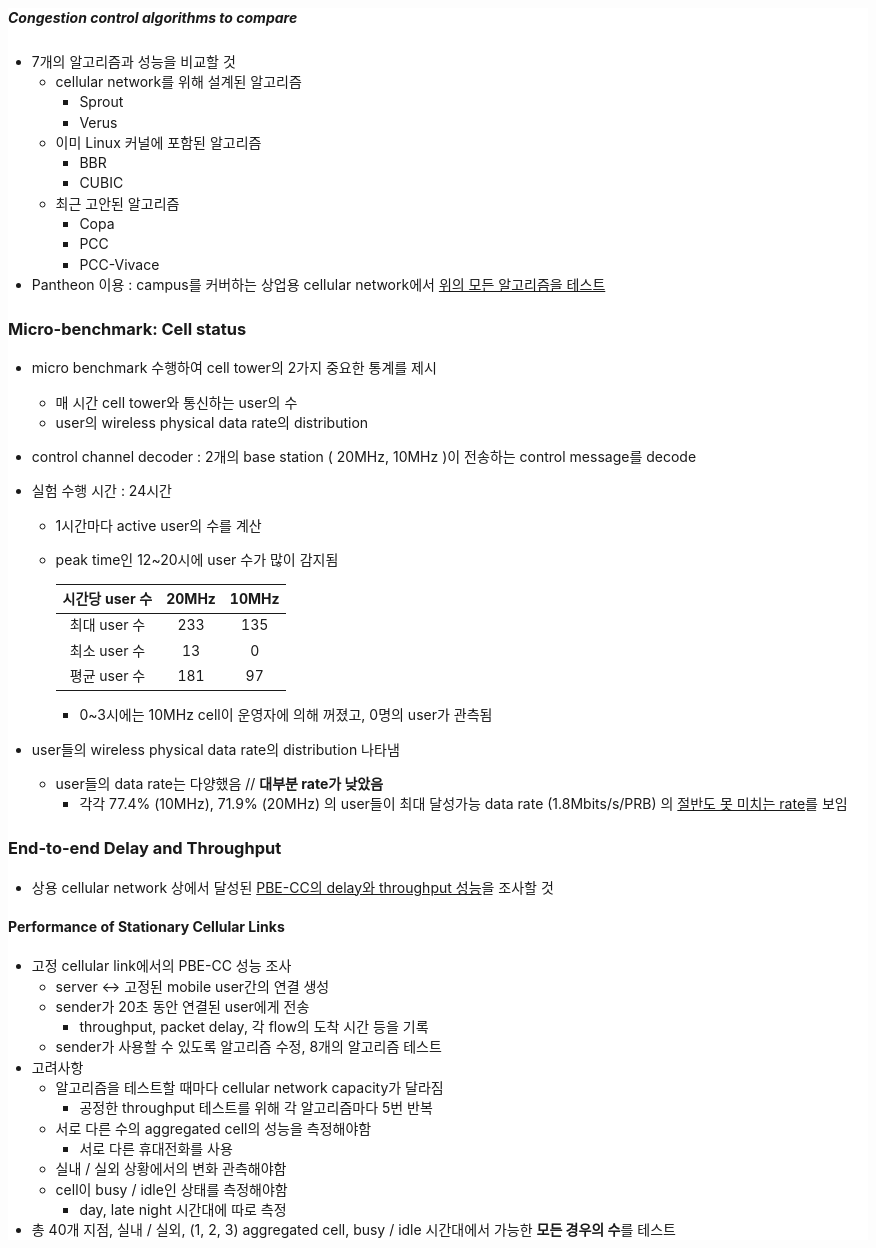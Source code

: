 ##### Congestion control algorithms to compare

- 7개의 알고리즘과 성능을 비교할 것
  - cellular network를 위해 설계된 알고리즘
    - Sprout
    - Verus
  - 이미 Linux 커널에 포함된 알고리즘
    - BBR
    - CUBIC
  - 최근 고안된 알고리즘
    - Copa
    - PCC
    - PCC-Vivace
- Pantheon 이용 : campus를 커버하는 상업용 cellular network에서 <u>위의 모든 알고리즘을 테스트</u>

### Micro-benchmark: Cell status

- micro benchmark 수행하여 cell tower의 2가지 중요한 통계를 제시

  - 매 시간 cell tower와 통신하는 user의 수
  - user의 wireless physical data rate의 distribution

- control channel decoder : 2개의 base station ( 20MHz, 10MHz )이 전송하는 control message를 decode

- 실험 수행 시간 : 24시간

  - 1시간마다 active user의 수를 계산

  - peak time인 12~20시에 user 수가 많이 감지됨

    | 시간당 user 수 | 20MHz | 10MHz |
    | :-----------: | :---: | :---: |
    |  최대 user 수  |  233  |  135  |
    |  최소 user 수  |  13   |   0   |
    |  평균 user 수  |  181  |  97   |

    - 0~3시에는 10MHz cell이 운영자에 의해 꺼졌고, 0명의 user가 관측됨

- user들의 wireless physical data rate의 distribution 나타냄

  - user들의 data rate는 다양했음 // **대부분 rate가 낮았음**
    - 각각 77.4% (10MHz), 71.9% (20MHz) 의 user들이 최대 달성가능 data rate (1.8Mbits/s/PRB) 의 <u>절반도 못 미치는 rate</u>를 보임

### End-to-end Delay and Throughput

- 상용 cellular network 상에서 달성된 <u>PBE-CC의 delay와 throughput 성능</u>을 조사할 것

#### Performance of Stationary Cellular Links

- 고정 cellular link에서의 PBE-CC 성능 조사
  - server <-> 고정된 mobile user간의 연결 생성
  - sender가 20초 동안 연결된 user에게 전송
    - throughput, packet delay, 각 flow의 도착 시간 등을 기록
  - sender가 사용할 수 있도록 알고리즘 수정, 8개의 알고리즘 테스트
- 고려사항
  - 알고리즘을 테스트할 때마다 cellular network capacity가 달라짐
    - 공정한 throughput 테스트를 위해 각 알고리즘마다 5번 반복
  - 서로 다른 수의 aggregated cell의 성능을 측정해야함
    - 서로 다른 휴대전화를 사용
  - 실내 / 실외 상황에서의 변화 관측해야함
  - cell이 busy / idle인 상태를 측정해야함
    - day, late night 시간대에 따로 측정
- 총 40개 지점, 실내 / 실외, (1, 2, 3) aggregated cell, busy / idle 시간대에서 가능한 **모든 경우의 수**를 테스트
